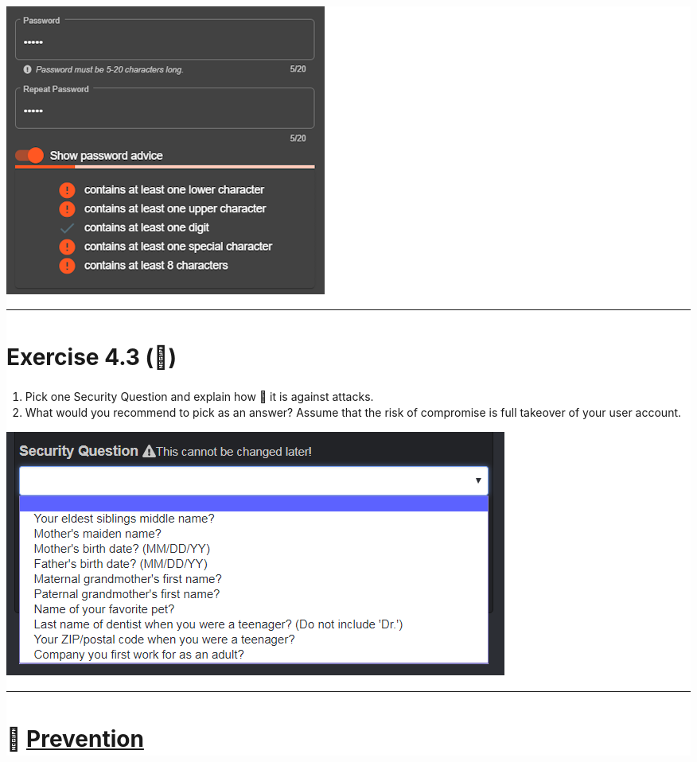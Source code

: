 ![Password Strength Checker](images/01-04-authentication_flaws/password_strength_checker.png)


---

# Exercise 4.3 (:pushpin:)

1. Pick one Security Question and explain how :muscle: it is against
   attacks.
2. What would you recommend to pick as an answer? Assume that the risk
   of compromise is full takeover of your user account.

![Security Questions](images/01-04-authentication_flaws/secret_questions.png)



---

# :hospital: [Prevention](https://cheatsheetseries.owasp.org/cheatsheets/Authentication_Cheat_Sheet.html)
